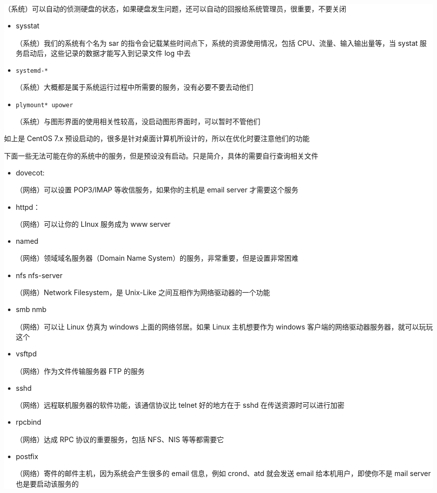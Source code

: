   （系统）可以自动的侦测硬盘的状态，如果硬盘发生问题，还可以自动的回报给系统管理员，很重要，不要关闭

- sysstat

  （系统）我们的系统有个名为 sar 的指令会记载某些时间点下，系统的资源使用情况，包括 CPU、流量、输入输出量等，当 systat 服务启动后，这些记录的数据才能写入到记录文件 log 中去

- `systemd-*`

  （系统）大概都是属于系统运行过程中所需要的服务，没有必要不要去动他们

- `plymount* upower`

  （系统）与图形界面的使用相关性较高，没启动图形界面时，可以暂时不管他们

如上是 CentOS 7.x 预设启动的，很多是针对桌面计算机所设计的，所以在优化时要注意他们的功能

下面一些无法可能在你的系统中的服务，但是预设没有启动。只是简介，具体的需要自行查询相关文件

- dovecot:

  （网络）可以设置 POP3/IMAP 等收信服务，如果你的主机是 email server 才需要这个服务

- httpd：

  （网络）可以让你的 LInux 服务成为 www server

- named

  （网络）领域域名服务器（Domain Name System）的服务，非常重要，但是设置非常困难

- nfs nfs-server

  （网络）Network Filesystem，是 Unix-Like 之间互相作为网络驱动器的一个功能

- smb nmb

  （网络）可以让 Linux 仿真为 windows 上面的网络邻居。如果 Linux 主机想要作为 windows 客户端的网络驱动器服务器，就可以玩玩这个

- vsftpd

  （网络）作为文件传输服务器 FTP 的服务

- sshd

  （网络）远程联机服务器的软件功能，该通信协议比 telnet 好的地方在于 sshd 在传送资源时可以进行加密

- rpcbind

  （网络）达成 RPC 协议的重要服务，包括 NFS、NIS 等等都需要它

- postfix

  （网络）寄件的邮件主机，因为系统会产生很多的 email 信息，例如  crond、atd 就会发送 email 给本机用户，即使你不是 mail server 也是要启动该服务的